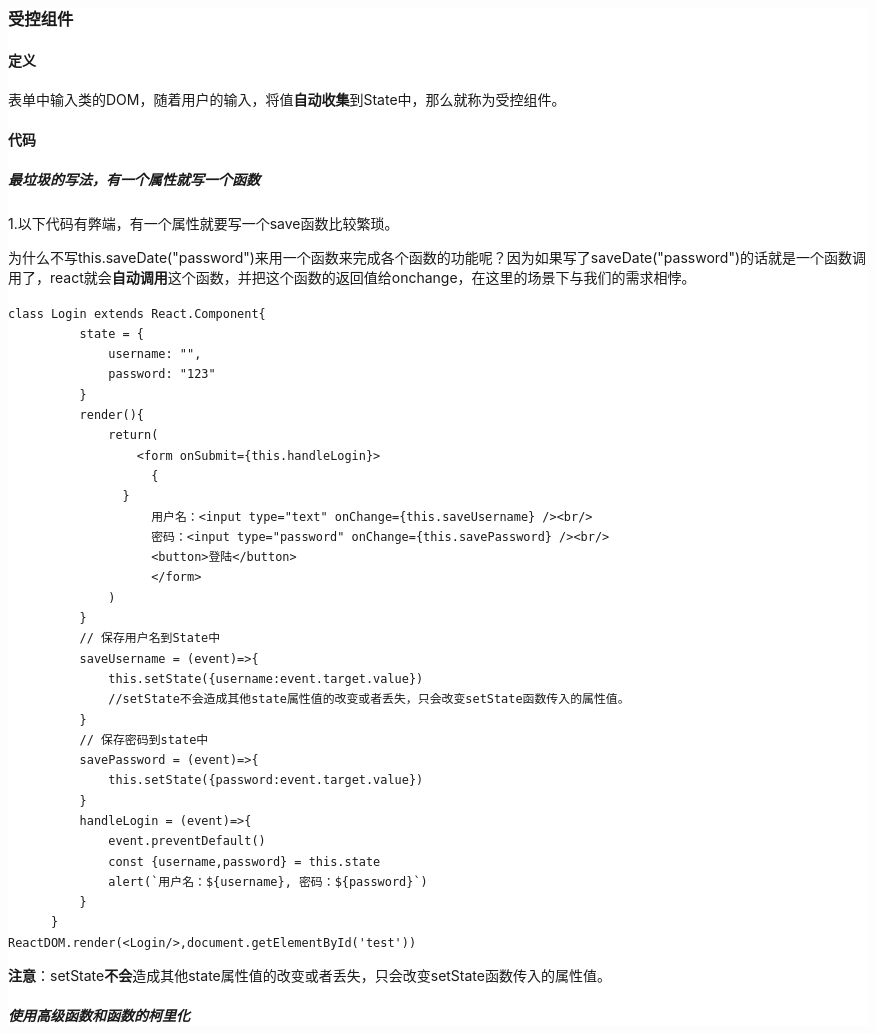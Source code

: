 ### 受控组件

#### 定义

表单中输入类的DOM，随着用户的输入，将值**自动收集**到State中，那么就称为受控组件。

#### 代码

##### 最垃圾的写法，有一个属性就写一个函数

1.以下代码有弊端，有一个属性就要写一个save函数比较繁琐。 

为什么不写this.saveDate("password")来用一个函数来完成各个函数的功能呢？因为如果写了saveDate("password")的话就是一个函数调用了，react就会**自动调用**这个函数，并把这个函数的返回值给onchange，在这里的场景下与我们的需求相悖。

```react
class Login extends React.Component{
          state = {
              username: "",
              password: "123"
          }
          render(){
              return(
                  <form onSubmit={this.handleLogin}>
                    {
                }
                    用户名：<input type="text" onChange={this.saveUsername} /><br/>
                    密码：<input type="password" onChange={this.savePassword} /><br/>
                    <button>登陆</button>
                    </form>
              )
          }
          // 保存用户名到State中
          saveUsername = (event)=>{
              this.setState({username:event.target.value})
              //setState不会造成其他state属性值的改变或者丢失，只会改变setState函数传入的属性值。
          }
          // 保存密码到state中
          savePassword = (event)=>{
              this.setState({password:event.target.value})
          }
          handleLogin = (event)=>{
              event.preventDefault()
              const {username,password} = this.state
              alert(`用户名：${username}, 密码：${password}`) 
          }
      }
ReactDOM.render(<Login/>,document.getElementById('test'))
```

**注意**：setState**不会**造成其他state属性值的改变或者丢失，只会改变setState函数传入的属性值。

##### 使用高级函数和函数的柯里化
